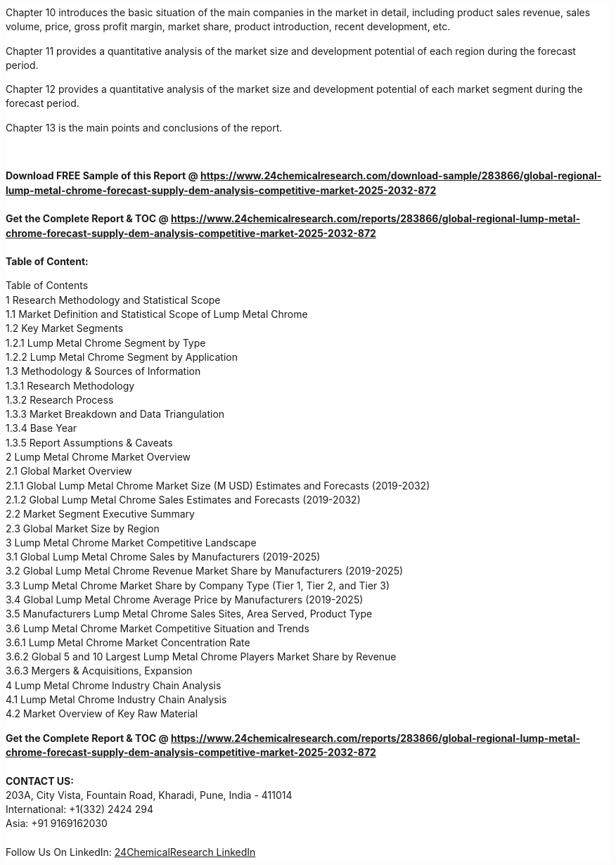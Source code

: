Chapter 10 introduces the basic situation of the main companies in the market in detail, including product sales revenue, sales volume, price, gross profit margin, market share, product introduction, recent development, etc.</p><p>
</p><p>
Chapter 11 provides a quantitative analysis of the market size and development potential of each region during the forecast period.</p><p>
</p><p>
Chapter 12 provides a quantitative analysis of the market size and development potential of each market segment during the forecast period.</p><p>
</p><p>
Chapter 13 is the main points and conclusions of the report.</p><p>
 </p><div><b>Download FREE Sample of this Report @ 
            <a href="https://www.24chemicalresearch.com/download-sample/283866/global-regional-lump-metal-chrome-forecast-supply-dem-analysis-competitive-market-2025-2032-872">
            https://www.24chemicalresearch.com/download-sample/283866/global-regional-lump-metal-chrome-forecast-supply-dem-analysis-competitive-market-2025-2032-872</a></b></div><br><div><b>Get the Complete Report & TOC @ 
            <a href="https://www.24chemicalresearch.com/reports/283866/global-regional-lump-metal-chrome-forecast-supply-dem-analysis-competitive-market-2025-2032-872">
            https://www.24chemicalresearch.com/reports/283866/global-regional-lump-metal-chrome-forecast-supply-dem-analysis-competitive-market-2025-2032-872</a></b></div><br>
            <b>Table of Content:</b><p>Table of Contents<br />
1 Research Methodology and Statistical Scope<br />
1.1 Market Definition and Statistical Scope of Lump Metal Chrome<br />
1.2 Key Market Segments<br />
1.2.1 Lump Metal Chrome Segment by Type<br />
1.2.2 Lump Metal Chrome Segment by Application<br />
1.3 Methodology & Sources of Information<br />
1.3.1 Research Methodology<br />
1.3.2 Research Process<br />
1.3.3 Market Breakdown and Data Triangulation<br />
1.3.4 Base Year<br />
1.3.5 Report Assumptions & Caveats<br />
2 Lump Metal Chrome Market Overview<br />
2.1 Global Market Overview<br />
2.1.1 Global Lump Metal Chrome Market Size (M USD) Estimates and Forecasts (2019-2032)<br />
2.1.2 Global Lump Metal Chrome Sales Estimates and Forecasts (2019-2032)<br />
2.2 Market Segment Executive Summary<br />
2.3 Global Market Size by Region<br />
3 Lump Metal Chrome Market Competitive Landscape<br />
3.1 Global Lump Metal Chrome Sales by Manufacturers (2019-2025)<br />
3.2 Global Lump Metal Chrome Revenue Market Share by Manufacturers (2019-2025)<br />
3.3 Lump Metal Chrome Market Share by Company Type (Tier 1, Tier 2, and Tier 3)<br />
3.4 Global Lump Metal Chrome Average Price by Manufacturers (2019-2025)<br />
3.5 Manufacturers Lump Metal Chrome Sales Sites, Area Served, Product Type<br />
3.6 Lump Metal Chrome Market Competitive Situation and Trends<br />
3.6.1 Lump Metal Chrome Market Concentration Rate<br />
3.6.2 Global 5 and 10 Largest Lump Metal Chrome Players Market Share by Revenue<br />
3.6.3 Mergers & Acquisitions, Expansion<br />
4 Lump Metal Chrome Industry Chain Analysis<br />
4.1 Lump Metal Chrome Industry Chain Analysis<br />
4.2 Market Overview of Key Raw Material</p><div><b>Get the Complete Report & TOC @ 
            <a href="https://www.24chemicalresearch.com/reports/283866/global-regional-lump-metal-chrome-forecast-supply-dem-analysis-competitive-market-2025-2032-872">
            https://www.24chemicalresearch.com/reports/283866/global-regional-lump-metal-chrome-forecast-supply-dem-analysis-competitive-market-2025-2032-872</a></b></div><br><b>CONTACT US:</b><br>
            203A, City Vista, Fountain Road, Kharadi, Pune, India - 411014<br>
            International: +1(332) 2424 294<br>
            Asia: +91 9169162030 <br><br>
            Follow Us On LinkedIn: <a href="https://www.linkedin.com/company/24chemicalresearch/">24ChemicalResearch LinkedIn</a>